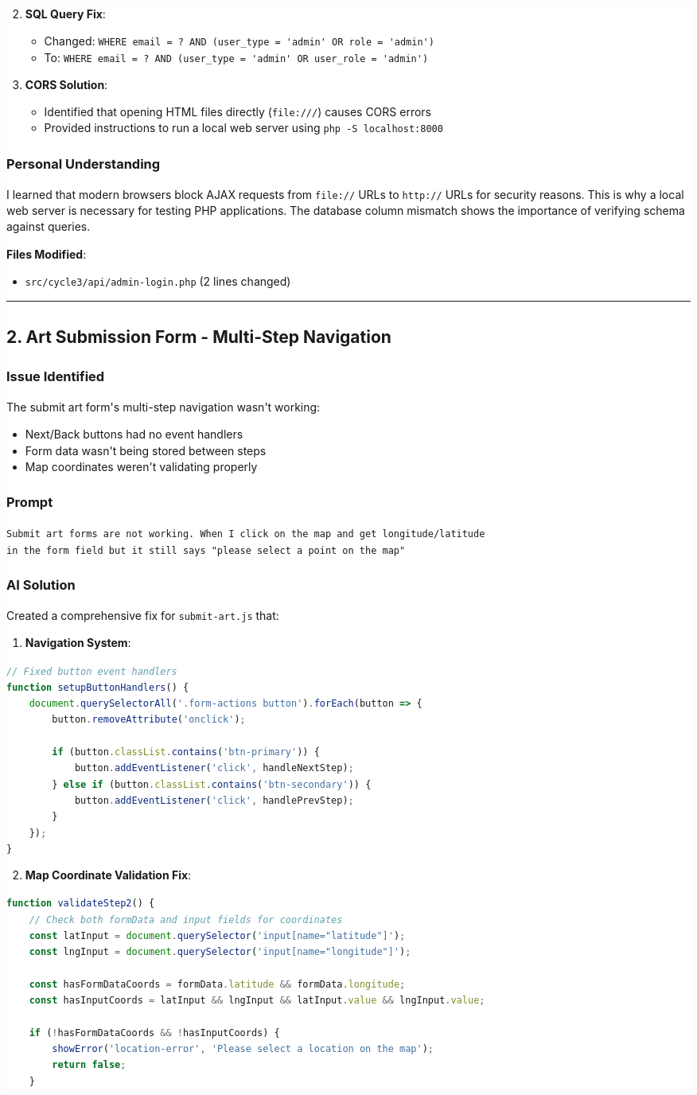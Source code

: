 2. **SQL Query Fix**:
   - Changed: `WHERE email = ? AND (user_type = 'admin' OR role = 'admin')`
   - To: `WHERE email = ? AND (user_type = 'admin' OR user_role = 'admin')`

3. **CORS Solution**:
   - Identified that opening HTML files directly (`file:///`) causes CORS errors
   - Provided instructions to run a local web server using `php -S localhost:8000`

### Personal Understanding
I learned that modern browsers block AJAX requests from `file://` URLs to `http://` URLs for security reasons. This is why a local web server is necessary for testing PHP applications. The database column mismatch shows the importance of verifying schema against queries.

**Files Modified**:
- `src/cycle3/api/admin-login.php` (2 lines changed)

---

## 2. Art Submission Form - Multi-Step Navigation

### Issue Identified
The submit art form's multi-step navigation wasn't working:
- Next/Back buttons had no event handlers
- Form data wasn't being stored between steps
- Map coordinates weren't validating properly

### Prompt
```
Submit art forms are not working. When I click on the map and get longitude/latitude 
in the form field but it still says "please select a point on the map"
```

### AI Solution
Created a comprehensive fix for `submit-art.js` that:

1. **Navigation System**:
```javascript
// Fixed button event handlers
function setupButtonHandlers() {
    document.querySelectorAll('.form-actions button').forEach(button => {
        button.removeAttribute('onclick');
        
        if (button.classList.contains('btn-primary')) {
            button.addEventListener('click', handleNextStep);
        } else if (button.classList.contains('btn-secondary')) {
            button.addEventListener('click', handlePrevStep);
        }
    });
}
```

2. **Map Coordinate Validation Fix**:
```javascript
function validateStep2() {
    // Check both formData and input fields for coordinates
    const latInput = document.querySelector('input[name="latitude"]');
    const lngInput = document.querySelector('input[name="longitude"]');
    
    const hasFormDataCoords = formData.latitude && formData.longitude;
    const hasInputCoords = latInput && lngInput && latInput.value && lngInput.value;
    
    if (!hasFormDataCoords && !hasInputCoords) {
        showError('location-error', 'Please select a location on the map');
        return false;
    }
```